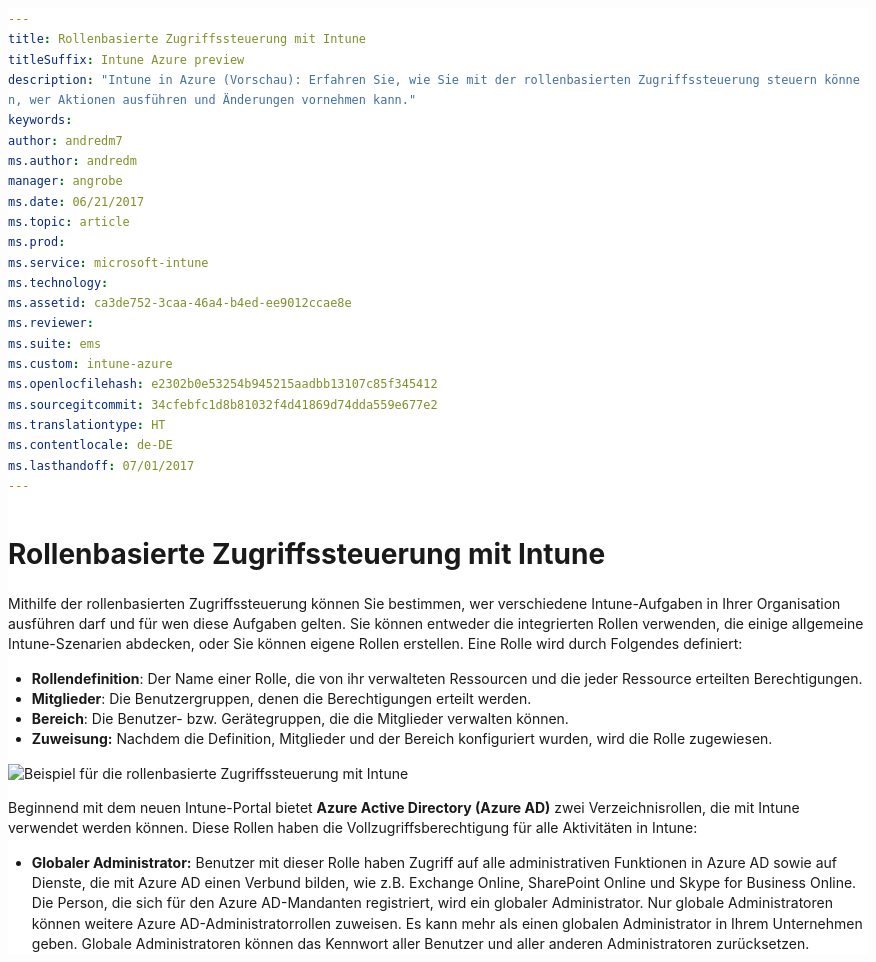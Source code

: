 ```yaml
---
title: Rollenbasierte Zugriffssteuerung mit Intune
titleSuffix: Intune Azure preview
description: "Intune in Azure (Vorschau): Erfahren Sie, wie Sie mit der rollenbasierten Zugriffssteuerung steuern können, wer Aktionen ausführen und Änderungen vornehmen kann."
keywords: 
author: andredm7
ms.author: andredm
manager: angrobe
ms.date: 06/21/2017
ms.topic: article
ms.prod: 
ms.service: microsoft-intune
ms.technology: 
ms.assetid: ca3de752-3caa-46a4-b4ed-ee9012ccae8e
ms.reviewer: 
ms.suite: ems
ms.custom: intune-azure
ms.openlocfilehash: e2302b0e53254b945215aadbb13107c85f345412
ms.sourcegitcommit: 34cfebfc1d8b81032f4d41869d74dda559e677e2
ms.translationtype: HT
ms.contentlocale: de-DE
ms.lasthandoff: 07/01/2017
---
```

# <a name="role-based-administration-control-rbac-with-intune"></a>Rollenbasierte Zugriffssteuerung mit Intune

Mithilfe der rollenbasierten Zugriffssteuerung können Sie bestimmen, wer verschiedene Intune-Aufgaben in Ihrer Organisation ausführen darf und für wen diese Aufgaben gelten. Sie können entweder die integrierten Rollen verwenden, die einige allgemeine Intune-Szenarien abdecken, oder Sie können eigene Rollen erstellen. Eine Rolle wird durch Folgendes definiert:

- **Rollendefinition**: Der Name einer Rolle, die von ihr verwalteten Ressourcen und die jeder Ressource erteilten Berechtigungen.
- **Mitglieder**: Die Benutzergruppen, denen die Berechtigungen erteilt werden.
- **Bereich**: Die Benutzer- bzw. Gerätegruppen, die die Mitglieder verwalten können.
- **Zuweisung:** Nachdem die Definition, Mitglieder und der Bereich konfiguriert wurden, wird die Rolle zugewiesen.

![Beispiel für die rollenbasierte Zugriffssteuerung mit Intune](./media/intune-rbac-1.PNG)

Beginnend mit dem neuen Intune-Portal bietet **Azure Active Directory (Azure AD)** zwei Verzeichnisrollen, die mit Intune verwendet werden können. Diese Rollen haben die Vollzugriffsberechtigung für alle Aktivitäten in Intune:

- **Globaler Administrator:** Benutzer mit dieser Rolle haben Zugriff auf alle administrativen Funktionen in Azure AD sowie auf Dienste, die mit Azure AD einen Verbund bilden, wie z.B. Exchange Online, SharePoint Online und Skype for Business Online. Die Person, die sich für den Azure AD-Mandanten registriert, wird ein globaler Administrator. Nur globale Administratoren können weitere Azure AD-Administratorrollen zuweisen. Es kann mehr als einen globalen Administrator in Ihrem Unternehmen geben. Globale Administratoren können das Kennwort aller Benutzer und aller anderen Administratoren zurücksetzen.
